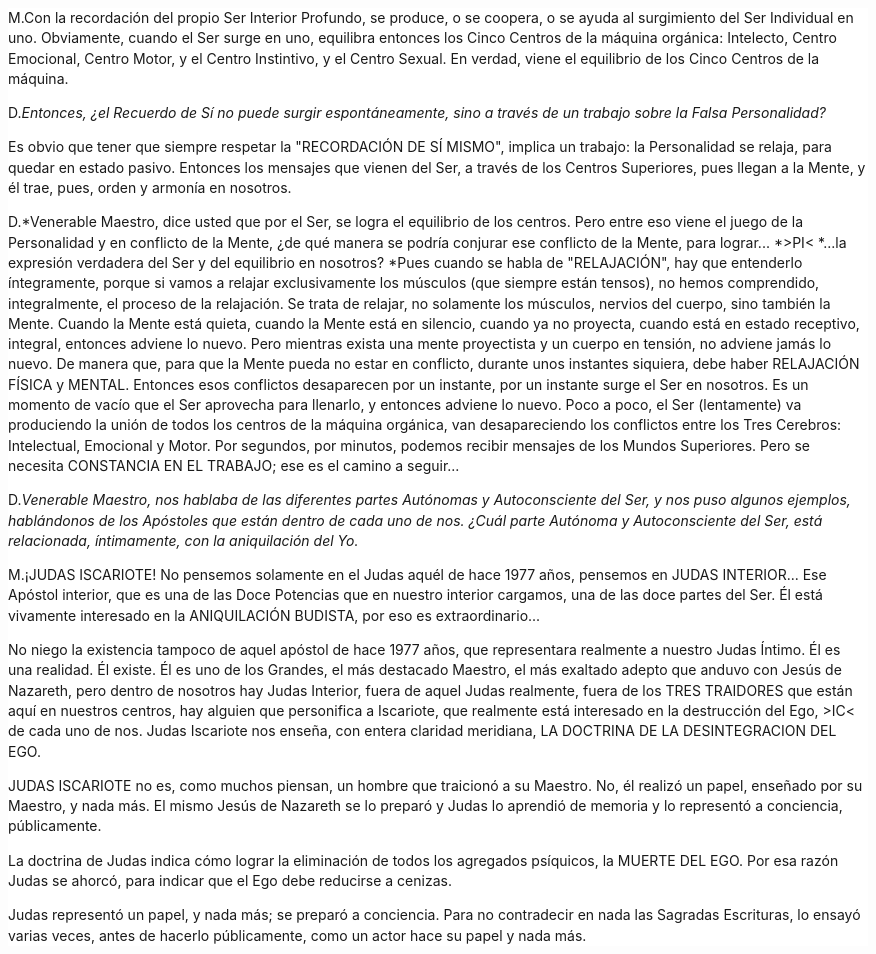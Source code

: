 M.Con la recordación del propio Ser Interior Profundo, se produce, o se coopera, o se ayuda al surgimiento del Ser Individual en uno. Obviamente, cuando el Ser surge en uno, equilibra entonces los Cinco Centros de la máquina orgánica: Intelecto, Centro Emocional, Centro Motor, y el Centro Instintivo, y el Centro Sexual. En verdad, viene el equilibrio de los Cinco Centros de la máquina.

D.*Entonces, ¿el Recuerdo de Sí no puede surgir espontáneamente, sino a través de un trabajo sobre la Falsa Personalidad?*

Es obvio que tener que siempre respetar la "RECORDACIÓN DE SÍ MISMO", implica un trabajo: la Personalidad se relaja, para quedar en estado pasivo. Entonces los mensajes que vienen del Ser, a través de los Centros Superiores, pues llegan a la Mente, y él trae, pues, orden y armonía en nosotros.

D.*Venerable Maestro, dice usted que por el Ser, se logra el equilibrio de los centros. Pero entre eso viene el juego de la Personalidad y en conflicto de la Mente, ¿de qué manera se podría conjurar ese conflicto de la Mente, para lograr... *\>PI< *...la expresión verdadera del Ser y del equilibrio en nosotros? *Pues cuando se habla de "RELAJACIÓN", hay que entenderlo íntegramente, porque si vamos a relajar exclusivamente los músculos (que siempre están tensos), no hemos comprendido, integralmente, el proceso de la relajación. Se trata de relajar, no solamente los músculos, nervios del cuerpo, sino también la Mente. Cuando la Mente está quieta, cuando la Mente está en silencio, cuando ya no proyecta, cuando está en estado receptivo, integral, entonces adviene lo nuevo. Pero mientras exista una mente proyectista y un cuerpo en tensión, no adviene jamás lo nuevo. De manera que, para que la Mente pueda no estar en conflicto, durante unos instantes siquiera, debe haber RELAJACIÓN FÍSICA y MENTAL. Entonces esos conflictos desaparecen por un instante, por un instante surge el Ser en nosotros. Es un momento de vacío que el Ser aprovecha para llenarlo, y entonces adviene lo nuevo. Poco a poco, el Ser (lentamente) va produciendo la unión de todos los centros de la máquina orgánica, van desapareciendo los conflictos entre los Tres Cerebros: Intelectual, Emocional y Motor. Por segundos, por minutos, podemos recibir mensajes de los Mundos Superiores. Pero se necesita CONSTANCIA EN EL TRABAJO; ese es el camino a seguir...

D.*Venerable Maestro, nos hablaba de las diferentes partes Autónomas y Autoconsciente del Ser, y nos puso algunos ejemplos, hablándonos de los Apóstoles que están dentro de cada uno de nos. ¿Cuál parte Autónoma y Autoconsciente del Ser, está relacionada, íntimamente, con la aniquilación del Yo.*

M.¡JUDAS ISCARIOTE! No pensemos solamente en el Judas aquél de hace 1977 años, pensemos en JUDAS INTERIOR... Ese Apóstol interior, que es una de las Doce Potencias que en nuestro interior cargamos, una de las doce partes del Ser. Él está vivamente interesado en la ANIQUILACIÓN BUDISTA, por eso es extraordinario...

No niego la existencia tampoco de aquel apóstol de hace 1977 años, que representara realmente a nuestro Judas Íntimo. Él es una realidad. Él existe. Él es uno de los Grandes, el más destacado Maestro, el más exaltado adepto que anduvo con Jesús de Nazareth, pero dentro de nosotros hay Judas Interior, fuera de aquel Judas realmente, fuera de los TRES TRAIDORES que están aquí en nuestros centros, hay alguien que personifica a Iscariote, que realmente está interesado en la destrucción del Ego, \>IC< de cada uno de nos. Judas Iscariote nos enseña, con entera claridad meridiana, LA DOCTRINA DE LA DESINTEGRACION DEL EGO.

JUDAS ISCARIOTE no es, como muchos piensan, un hombre que traicionó a su Maestro. No, él realizó un papel, enseñado por su Maestro, y nada más. El mismo Jesús de Nazareth se lo preparó y Judas lo aprendió de memoria y lo representó a conciencia, públicamente.

La doctrina de Judas indica cómo lograr la eliminación de todos los agregados psíquicos, la MUERTE DEL EGO. Por esa razón Judas se ahorcó, para indicar que el Ego debe reducirse a cenizas.

Judas representó un papel, y nada más; se preparó a conciencia. Para no contradecir en nada las Sagradas Escrituras, lo ensayó varias veces, antes de hacerlo públicamente, como un actor hace su papel y nada más.
